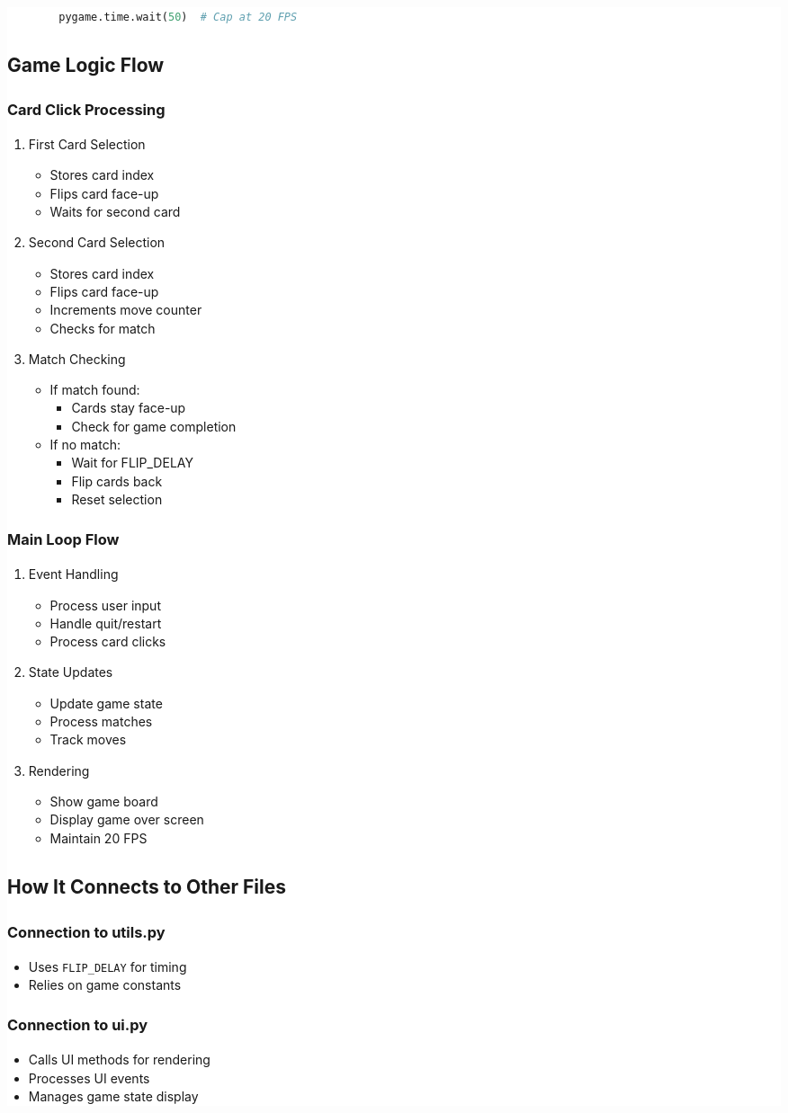 ```python
        pygame.time.wait(50)  # Cap at 20 FPS
```

## Game Logic Flow

### Card Click Processing
1. First Card Selection
   - Stores card index
   - Flips card face-up
   - Waits for second card

2. Second Card Selection
   - Stores card index
   - Flips card face-up
   - Increments move counter
   - Checks for match

3. Match Checking
   - If match found:
     - Cards stay face-up
     - Check for game completion
   - If no match:
     - Wait for FLIP_DELAY
     - Flip cards back
     - Reset selection

### Main Loop Flow
1. Event Handling
   - Process user input
   - Handle quit/restart
   - Process card clicks

2. State Updates
   - Update game state
   - Process matches
   - Track moves

3. Rendering
   - Show game board
   - Display game over screen
   - Maintain 20 FPS

## How It Connects to Other Files

### Connection to utils.py
- Uses `FLIP_DELAY` for timing
- Relies on game constants

### Connection to ui.py
- Calls UI methods for rendering
- Processes UI events
- Manages game state display
